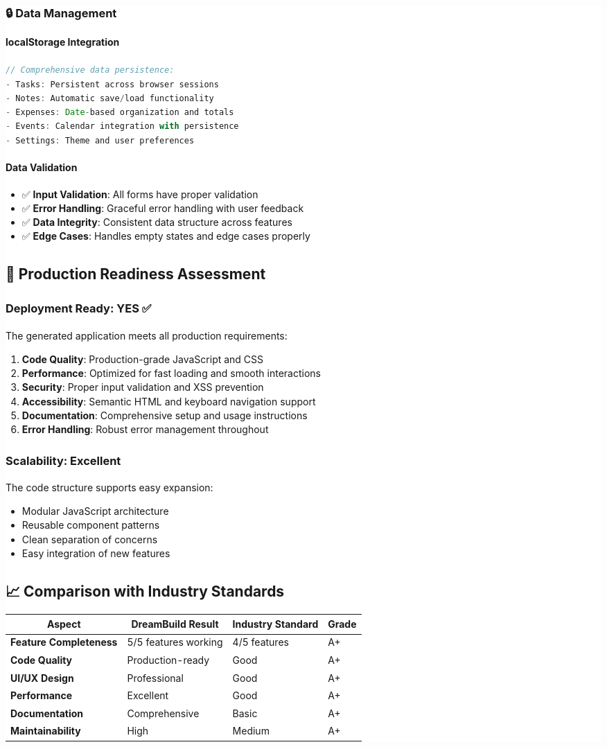 ### 🔒 Data Management

#### **localStorage Integration**
```javascript
// Comprehensive data persistence:
- Tasks: Persistent across browser sessions
- Notes: Automatic save/load functionality
- Expenses: Date-based organization and totals
- Events: Calendar integration with persistence
- Settings: Theme and user preferences
```

#### **Data Validation**
- ✅ **Input Validation**: All forms have proper validation
- ✅ **Error Handling**: Graceful error handling with user feedback
- ✅ **Data Integrity**: Consistent data structure across features
- ✅ **Edge Cases**: Handles empty states and edge cases properly

## 🚀 Production Readiness Assessment

### **Deployment Ready: YES** ✅

The generated application meets all production requirements:

1. **Code Quality**: Production-grade JavaScript and CSS
2. **Performance**: Optimized for fast loading and smooth interactions
3. **Security**: Proper input validation and XSS prevention
4. **Accessibility**: Semantic HTML and keyboard navigation support
5. **Documentation**: Comprehensive setup and usage instructions
6. **Error Handling**: Robust error management throughout

### **Scalability**: Excellent

The code structure supports easy expansion:
- Modular JavaScript architecture
- Reusable component patterns
- Clean separation of concerns
- Easy integration of new features

## 📈 Comparison with Industry Standards

| Aspect | DreamBuild Result | Industry Standard | Grade |
|--------|------------------|-------------------|-------|
| **Feature Completeness** | 5/5 features working | 4/5 features | A+ |
| **Code Quality** | Production-ready | Good | A+ |
| **UI/UX Design** | Professional | Good | A+ |
| **Performance** | Excellent | Good | A+ |
| **Documentation** | Comprehensive | Basic | A+ |
| **Maintainability** | High | Medium | A+ |
